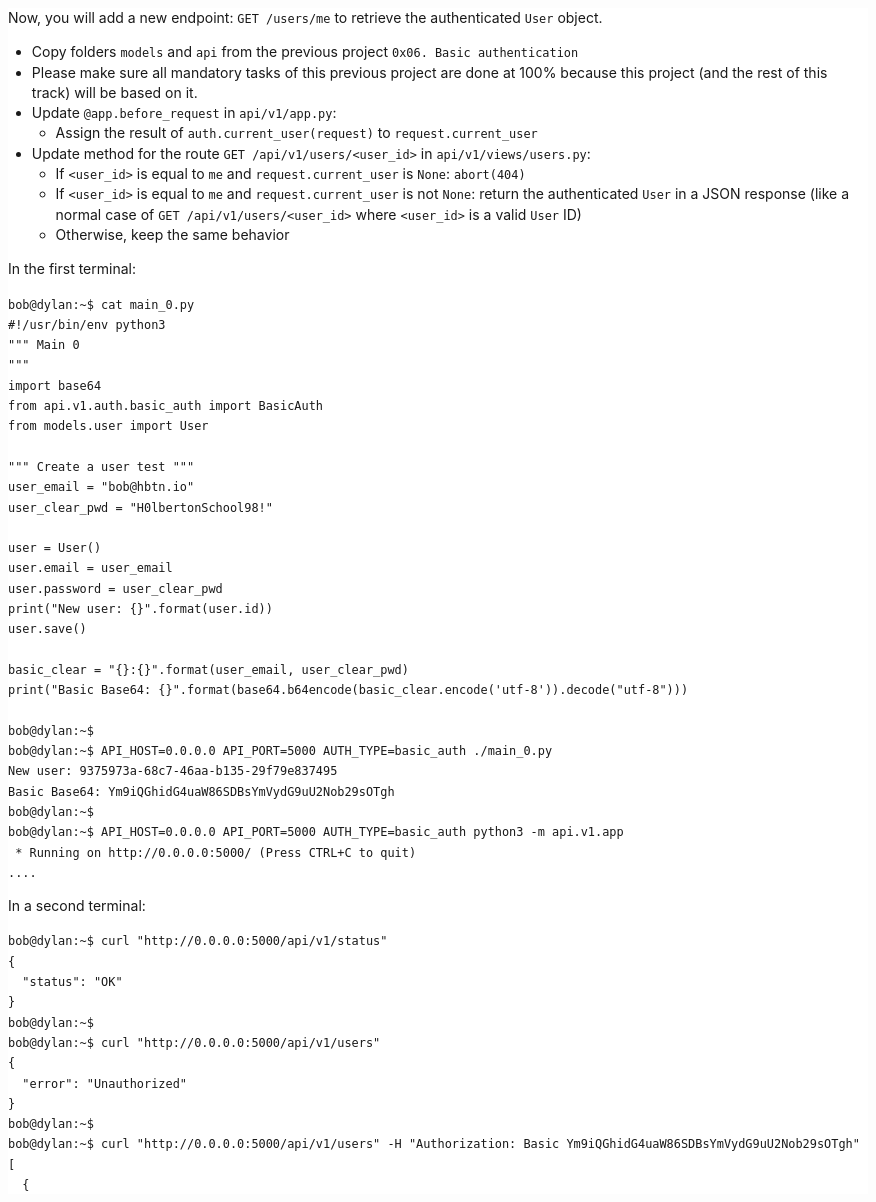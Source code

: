 Now, you will add a new endpoint:  `GET /users/me`  to retrieve the authenticated  `User`  object.

-   Copy folders  `models`  and  `api`  from the previous project  `0x06. Basic authentication`
-   Please make sure all mandatory tasks of this previous project are done at 100% because this project (and the rest of this track) will be based on it.
-   Update  `@app.before_request`  in  `api/v1/app.py`:
    -   Assign the result of  `auth.current_user(request)`  to  `request.current_user`
-   Update method for the route  `GET /api/v1/users/<user_id>`  in  `api/v1/views/users.py`:
    -   If  `<user_id>`  is equal to  `me`  and  `request.current_user`  is  `None`:  `abort(404)`
    -   If  `<user_id>`  is equal to  `me`  and  `request.current_user`  is not  `None`: return the authenticated  `User`  in a JSON response (like a normal case of  `GET /api/v1/users/<user_id>`  where  `<user_id>`  is a valid  `User`  ID)
    -   Otherwise, keep the same behavior

In the first terminal:

```
bob@dylan:~$ cat main_0.py
#!/usr/bin/env python3
""" Main 0
"""
import base64
from api.v1.auth.basic_auth import BasicAuth
from models.user import User

""" Create a user test """
user_email = "bob@hbtn.io"
user_clear_pwd = "H0lbertonSchool98!"

user = User()
user.email = user_email
user.password = user_clear_pwd
print("New user: {}".format(user.id))
user.save()

basic_clear = "{}:{}".format(user_email, user_clear_pwd)
print("Basic Base64: {}".format(base64.b64encode(basic_clear.encode('utf-8')).decode("utf-8")))

bob@dylan:~$
bob@dylan:~$ API_HOST=0.0.0.0 API_PORT=5000 AUTH_TYPE=basic_auth ./main_0.py 
New user: 9375973a-68c7-46aa-b135-29f79e837495
Basic Base64: Ym9iQGhidG4uaW86SDBsYmVydG9uU2Nob29sOTgh
bob@dylan:~$
bob@dylan:~$ API_HOST=0.0.0.0 API_PORT=5000 AUTH_TYPE=basic_auth python3 -m api.v1.app
 * Running on http://0.0.0.0:5000/ (Press CTRL+C to quit)
....

```

In a second terminal:

```
bob@dylan:~$ curl "http://0.0.0.0:5000/api/v1/status"
{
  "status": "OK"
}
bob@dylan:~$
bob@dylan:~$ curl "http://0.0.0.0:5000/api/v1/users"
{
  "error": "Unauthorized"
}
bob@dylan:~$ 
bob@dylan:~$ curl "http://0.0.0.0:5000/api/v1/users" -H "Authorization: Basic Ym9iQGhidG4uaW86SDBsYmVydG9uU2Nob29sOTgh"
[
  {
```